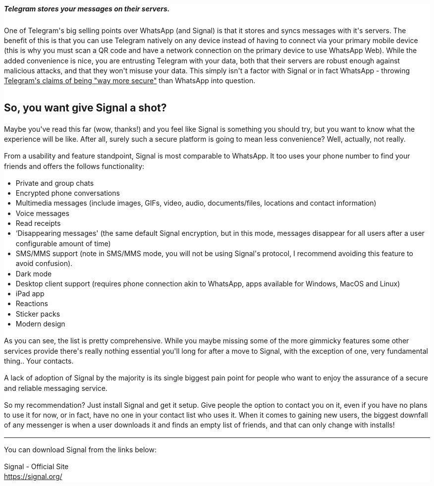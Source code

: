 ##### Telegram stores your messages on their servers.

One of Telegram's big selling points over WhatsApp (and Signal) is that it stores and syncs messages with it's servers. The benefit of this is that you can use Telegram natively on any device instead of having to connect via your primary mobile device (this is why you must scan a QR code and have a network connection on the primary device to use WhatsApp Web). While the added convenience is nice, you are entrusting Telegram with your data, both that their servers are robust enough against malicious attacks, and that they won't misuse your data. This simply isn't a factor with Signal or in fact WhatsApp - throwing [Telegram's claims of being "way more secure"](https://telegram.org/faq#q-how-is-telegram-different-from-whatsapp) than WhatsApp into question.

## So, you want give Signal a shot?

Maybe you've read this far (wow, thanks!) and you feel like Signal is something you should try, but you want to know what the experience will be like. After all, surely such a secure platform is going to mean less convenience? Well, actually, not really.

From a usability and feature standpoint, Signal is most comparable to WhatsApp. It too uses your phone number to find your friends and offers the follows functionality:

* Private and group chats
* Encrypted phone conversations
* Multimedia messages (include images, GIFs, video, audio, documents/files, locations and contact information)
* Voice messages
* Read receipts
* ‘Disappearing messages' (the same default Signal encryption, but in this mode, messages disappear for all users after a user configurable amount of time)
* SMS/MMS support (note in SMS/MMS mode, you will not be using Signal's protocol, I recommend avoiding this feature to avoid confusion).
* Dark mode
* Desktop client support (requires phone connection akin to WhatsApp, apps available for Windows, MacOS and Linux)
* iPad app
* Reactions
* Sticker packs
* Modern design

As you can see, the list is pretty comprehensive. While you maybe missing some of the more gimmicky features some other services provide there's really nothing essential you'll long for after a move to Signal, with the exception of one, very fundamental thing.. Your contacts.

A lack of adoption of Signal by the majority is its single biggest pain point for people who want to enjoy the assurance of a secure and reliable messaging service.

So my recommendation? Just install Signal and get it setup. Give people the option to contact you on it, even if you have no plans to use it for now, or in fact, have no one in your contact list who uses it. When it comes to gaining new users, the biggest downfall of any messenger is when a user downloads it and finds an empty list of friends, and that can only change with installs!

- - -

You can download Signal from the links below:

Signal - Official Site\
https://signal.org/
